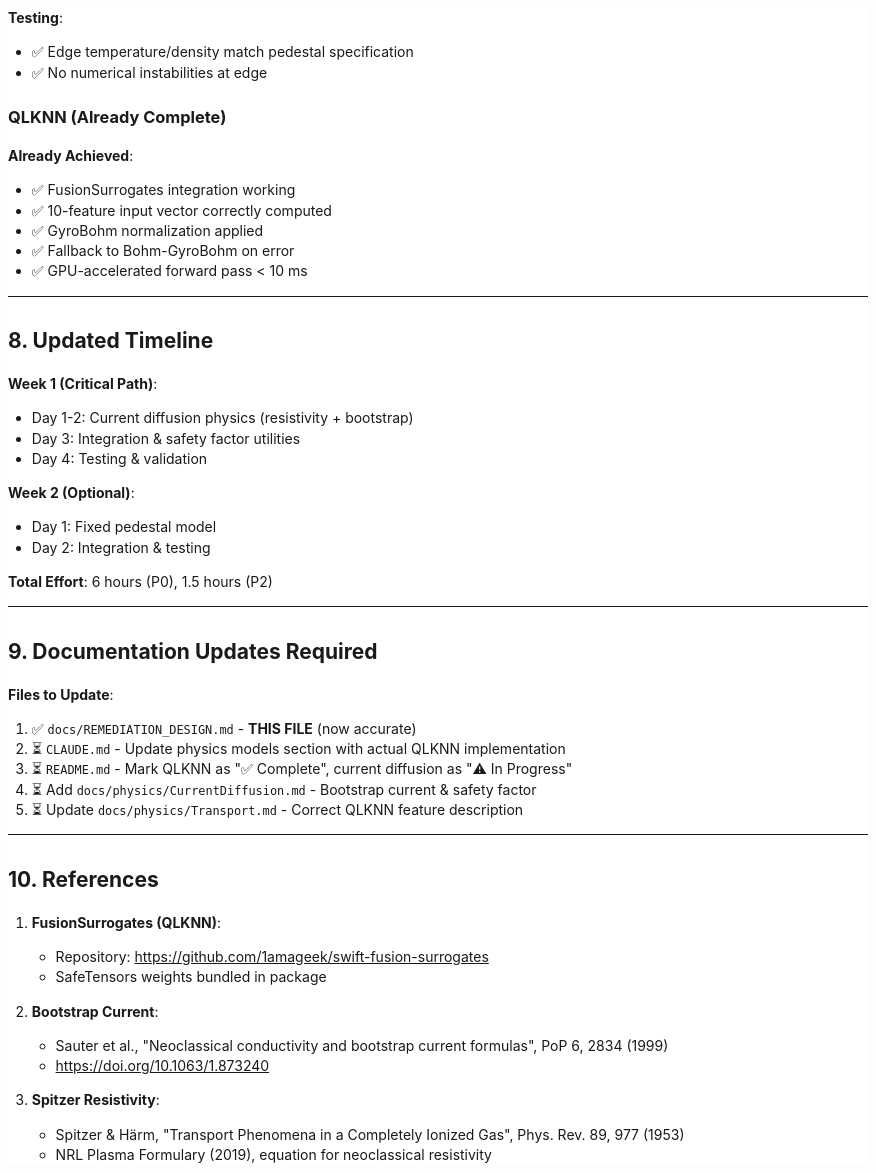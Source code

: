 **Testing**:
- ✅ Edge temperature/density match pedestal specification
- ✅ No numerical instabilities at edge

### QLKNN (Already Complete)

**Already Achieved**:
- ✅ FusionSurrogates integration working
- ✅ 10-feature input vector correctly computed
- ✅ GyroBohm normalization applied
- ✅ Fallback to Bohm-GyroBohm on error
- ✅ GPU-accelerated forward pass < 10 ms

---

## 8. Updated Timeline

**Week 1 (Critical Path)**:
- Day 1-2: Current diffusion physics (resistivity + bootstrap)
- Day 3: Integration & safety factor utilities
- Day 4: Testing & validation

**Week 2 (Optional)**:
- Day 1: Fixed pedestal model
- Day 2: Integration & testing

**Total Effort**: 6 hours (P0), 1.5 hours (P2)

---

## 9. Documentation Updates Required

**Files to Update**:
1. ✅ `docs/REMEDIATION_DESIGN.md` - **THIS FILE** (now accurate)
2. ⏳ `CLAUDE.md` - Update physics models section with actual QLKNN implementation
3. ⏳ `README.md` - Mark QLKNN as "✅ Complete", current diffusion as "⚠️ In Progress"
4. ⏳ Add `docs/physics/CurrentDiffusion.md` - Bootstrap current & safety factor
5. ⏳ Update `docs/physics/Transport.md` - Correct QLKNN feature description

---

## 10. References

1. **FusionSurrogates (QLKNN)**:
   - Repository: https://github.com/1amageek/swift-fusion-surrogates
   - SafeTensors weights bundled in package

2. **Bootstrap Current**:
   - Sauter et al., "Neoclassical conductivity and bootstrap current formulas", PoP 6, 2834 (1999)
   - https://doi.org/10.1063/1.873240

3. **Spitzer Resistivity**:
   - Spitzer & Härm, "Transport Phenomena in a Completely Ionized Gas", Phys. Rev. 89, 977 (1953)
   - NRL Plasma Formulary (2019), equation for neoclassical resistivity
